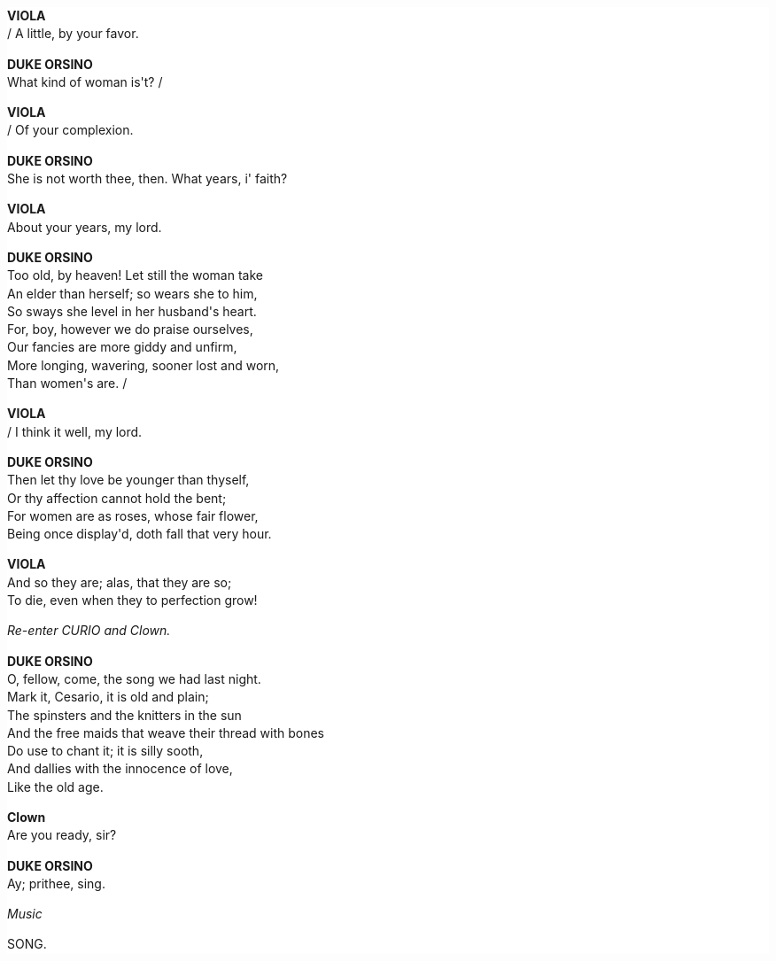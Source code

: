 **VIOLA**  
/ A little, by your favor.

**DUKE ORSINO**  
What kind of woman is't? /

**VIOLA**  
/ Of your complexion.

**DUKE ORSINO**  
She is not worth thee, then. What years, i' faith?

**VIOLA**  
About your years, my lord.

**DUKE ORSINO**  
Too old, by heaven! Let still the woman take  
An elder than herself; so wears she to him,  
So sways she level in her husband's heart.  
For, boy, however we do praise ourselves,  
Our fancies are more giddy and unfirm,  
More longing, wavering, sooner lost and worn,  
Than women's are. /

**VIOLA**  
/ I think it well, my lord.

**DUKE ORSINO**  
Then let thy love be younger than thyself,  
Or thy affection cannot hold the bent;  
For women are as roses, whose fair flower,  
Being once display'd, doth fall that very hour.

**VIOLA**  
And so they are; alas, that they are so;  
To die, even when they to perfection grow!

*Re-enter CURIO and Clown.*

**DUKE ORSINO**  
O, fellow, come, the song we had last night.  
Mark it, Cesario, it is old and plain;  
The spinsters and the knitters in the sun  
And the free maids that weave their thread with bones  
Do use to chant it; it is silly sooth,  
And dallies with the innocence of love,  
Like the old age.

**Clown**  
Are you ready, sir?

**DUKE ORSINO**  
Ay; prithee, sing.

*Music*

SONG.
